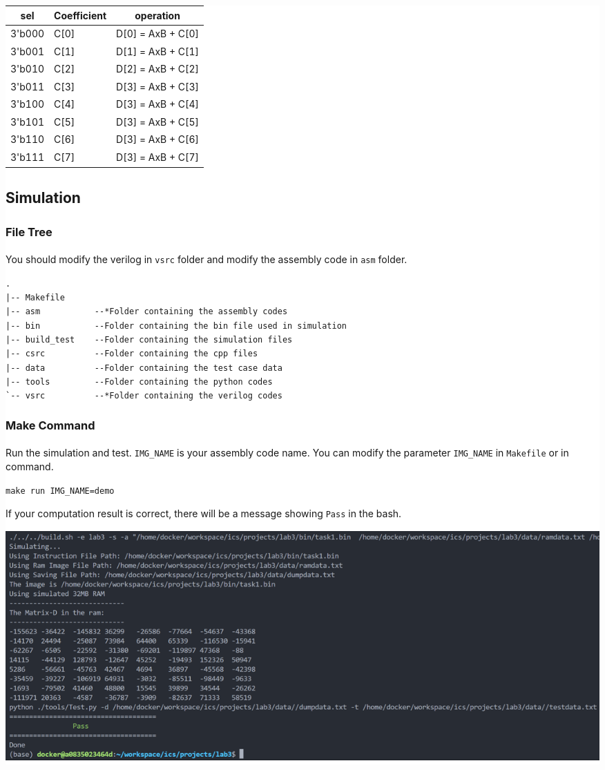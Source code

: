 | **sel** | **Coefficient** | **operation** |
| ------------- | --------------------- | ------------------- |
| 3'b000        | C[0]                  | D[0] = AxB + C[0]   |
| 3'b001        | C[1]                  | D[1] = AxB + C[1]   |
| 3'b010        | C[2]                  | D[2] = AxB + C[2]   |
| 3'b011        | C[3]                  | D[3] = AxB + C[3]   |
| 3'b100        | C[4]                  | D[3] = AxB + C[4]   |
| 3'b101        | C[5]                  | D[3] = AxB + C[5]   |
| 3'b110        | C[6]                  | D[3] = AxB + C[6]   |
| 3'b111        | C[7]                  | D[3] = AxB + C[7]   |

## Simulation

### File Tree

You should modify the verilog in `vsrc` folder and modify the assembly code in `asm` folder.

```Plain%20Text
.
|-- Makefile  
|-- asm           --*Folder containing the assembly codes
|-- bin           --Folder containing the bin file used in simulation
|-- build_test    --Folder containing the simulation files
|-- csrc          --Folder containing the cpp files
|-- data          --Folder containing the test case data
|-- tools         --Folder containing the python codes
`-- vsrc          --*Folder containing the verilog codes
```

### Make Command

Run the simulation and test. `IMG_NAME` is your assembly code name. You can modify the parameter `IMG_NAME` in `Makefile` or in command.

```Plain%20Text
make run IMG_NAME=demo
```

If your computation result is correct, there will be a message showing `Pass` in the bash.

![img](./doc/image/img11-pass.png)
